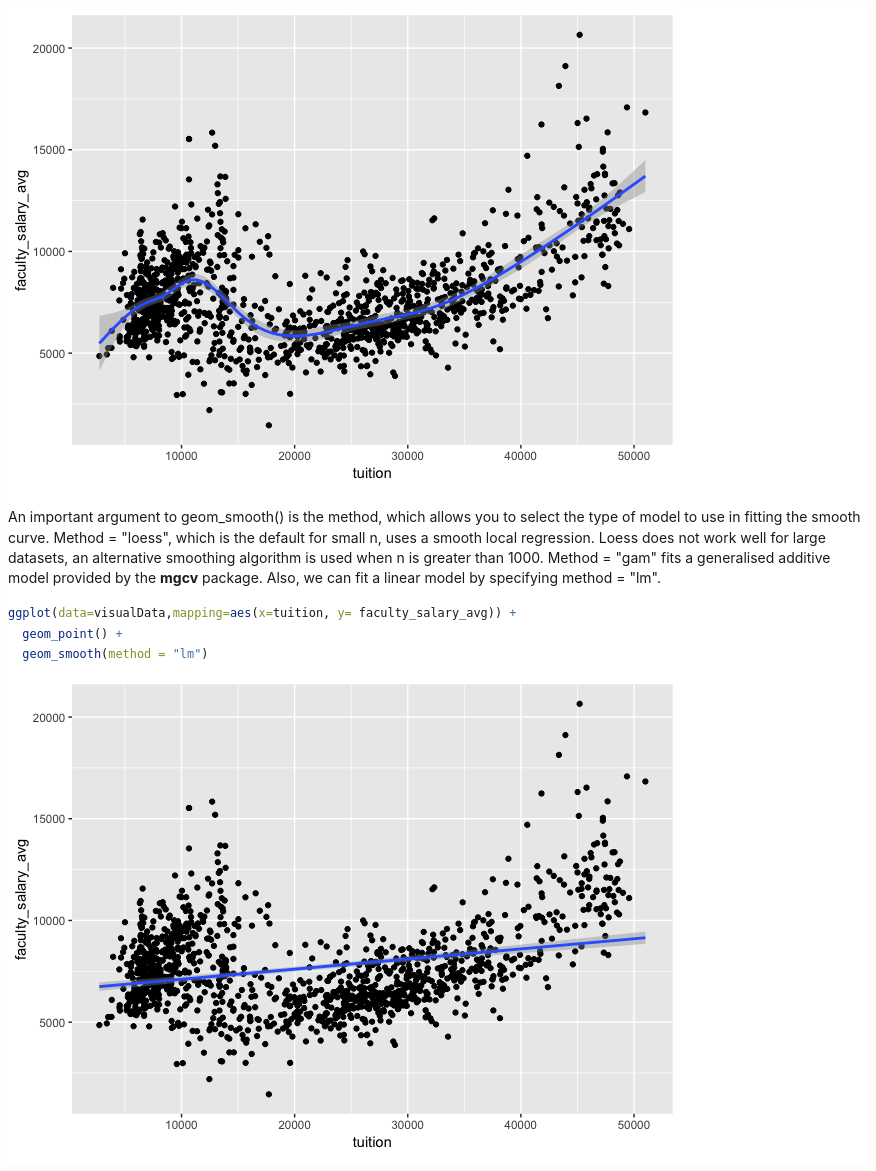 ![unnamed-chunk-11-1.png](/img/2018-08-27-ggplot2_files/figure-markdown_github/unnamed-chunk-11-1.png)

An important argument to geom\_smooth() is the method, which allows you to select the type of model to use in fitting the smooth curve. Method = "loess", which is the default for small n, uses a smooth local regression. Loess does not work well for large datasets, an alternative smoothing algorithm is used when n is greater than 1000. Method = "gam" fits a generalised additive model provided by the **mgcv** package. Also, we can fit a linear model by specifying method = "lm".

``` r
ggplot(data=visualData,mapping=aes(x=tuition, y= faculty_salary_avg)) +
  geom_point() +
  geom_smooth(method = "lm")
```

![unnamed-chunk-12-1.png](/img/2018-08-27-ggplot2_files/figure-markdown_github/unnamed-chunk-12-1.png)
